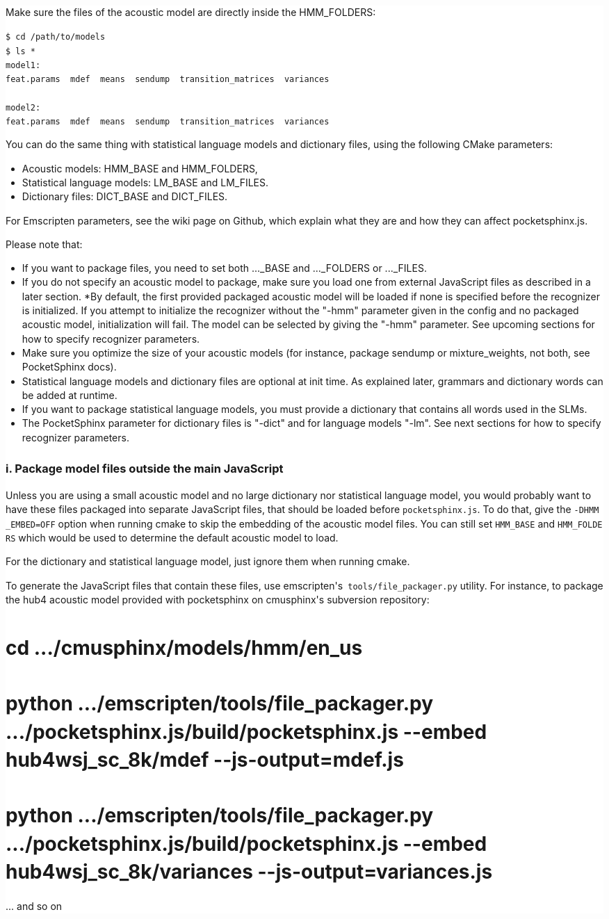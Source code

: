 Make sure the files of the acoustic model are directly inside the HMM_FOLDERS:

    $ cd /path/to/models
    $ ls *
    model1:
    feat.params  mdef  means  sendump  transition_matrices  variances

    model2:
    feat.params  mdef  means  sendump  transition_matrices  variances

You can do the same thing with statistical language models and dictionary files, using the following CMake parameters:

   * Acoustic models: HMM_BASE and HMM_FOLDERS,
   * Statistical language models: LM_BASE and LM_FILES.
   * Dictionary files: DICT_BASE and DICT_FILES.

For Emscripten parameters, see the wiki page on Github, which explain what they are and how they can affect pocketsphinx.js.

Please note that:

  * If you want to package files, you need to set both ..._BASE and ..._FOLDERS or ..._FILES.
  * If you do not specify an acoustic model to package, make sure you load one from external JavaScript files as described in a later section.
  *By default, the first provided packaged acoustic model will be loaded if none is specified before the recognizer is initialized. If you attempt to initialize the recognizer without the "-hmm" parameter given in the config and no packaged acoustic model, initialization will fail. The model can be selected by giving the "-hmm" parameter. See upcoming sections for how to specify recognizer parameters.
 * Make sure you optimize the size of your acoustic models (for instance, package sendump or mixture_weights, not both, see PocketSphinx docs).
 * Statistical language models and dictionary files are optional at init time. As explained later, grammars and dictionary words can be added at runtime.
 * If you want to package statistical language models, you must provide a dictionary that contains all words used in the SLMs.
 * The PocketSphinx parameter for dictionary files is "-dict" and for language models "-lm". See next sections for how to specify recognizer parameters.

### i. Package model files outside the main JavaScript

Unless you are using a small acoustic model and no large dictionary nor statistical language model, you would probably want to have these files packaged into separate JavaScript files, that should be loaded before `pocketsphinx.js`. To do that, give the `-DHMM_EMBED=OFF` option when running cmake to skip the embedding of the acoustic model files. You can still set `HMM_BASE` and `HMM_FOLDERS` which would be used to determine the default acoustic model to load.

For the dictionary and statistical language model, just ignore them when running cmake.

To generate the JavaScript files that contain these files, use emscripten's` tools/file_packager.py` utility. For instance, to package the hub4 acoustic model provided with pocketsphinx on cmusphinx's subversion repository:

# cd .../cmusphinx/models/hmm/en_us
# python .../emscripten/tools/file_packager.py .../pocketsphinx.js/build/pocketsphinx.js --embed hub4wsj_sc_8k/mdef --js-output=mdef.js
# python .../emscripten/tools/file_packager.py .../pocketsphinx.js/build/pocketsphinx.js --embed hub4wsj_sc_8k/variances --js-output=variances.js
... and so on
